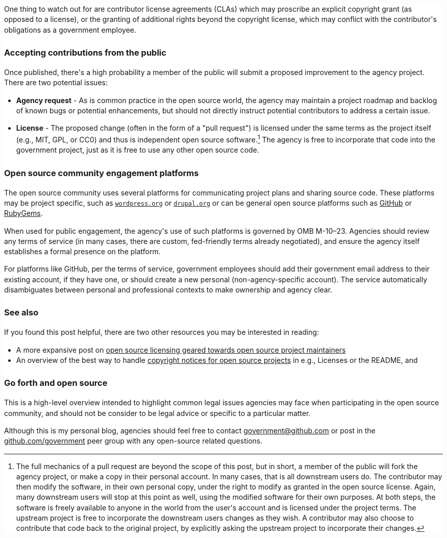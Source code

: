 One thing to watch out for are contributor license agreements (CLAs) which may proscribe an explicit copyright grant (as opposed to a license), or the granting of additional rights beyond the copyright license, which may conflict with the contributor's obligations as a government employee.

### Accepting contributions from the public

Once published, there's a high probability a member of the public will submit a proposed improvement to the agency project. There are two potential issues:

* **Agency request** - As is common practice in the open source world, the agency may maintain a project roadmap and backlog of known bugs or potential enhancements, but should not directly instruct potential contributors to address a certain issue.

* **License** - The proposed change (often in the form of a "pull request") is licensed under the same terms as the project itself (e.g., MIT, GPL, or CC0) and thus is independent open source software.[^1] The agency is free to incorporate that code into the government project, just as it is free to use any other open source code.

### Open source community engagement platforms

The open source community uses several platforms for communicating project plans and sharing source code. These platforms may be project specific, such as [`wordpress.org`](http://wordpress.org) or [`drupal.org`](http://drupal.org) or can be general open source platforms such as [GitHub](https://github.com) or [RubyGems](https://rubygems.org).

When used for public engagement, the agency's use of such platforms is governed by OMB M-10–23. Agencies should review any terms of service (in many cases, there are custom, fed-friendly terms already negotiated), and ensure the agency itself establishes a formal presence on the platform.

For platforms like GitHub, per the terms of service, government employees should add their government email address to their existing account, if they have one, or should create a new personal (non-agency-specific account). The service automatically disambiguates between personal and professional contexts to make ownership and agency clear.

### See also

If you found this post helpful, there are two other resources you may be interested in reading:

* A more expansive post on [open source licensing geared towards open source project maintainers ](https://ben.balter.com/2017/11/28/everything-an-open-source-maintainer-might-need-to-know-about-open-source-licensing/)
* An overview of the best way to handle [copyright notices for open source projects](https://ben.balter.com/2015/06/03/copyright-notices-for-websites-and-open-source-projects/) in e.g., Licenses or the README, and

### Go forth and open source

This is a high-level overview intended to highlight common legal issues agencies may face when participating in the open source community, and should not be consider to be legal advice or specific to a particular matter.

Although this is my personal blog, agencies should feel free to contact [government@github.com](mailto:government@github.com) or post in the [github.com/government](https://github.com/government/welcome) peer group with any open-source related questions.


[^1]: The full mechanics of a pull request are beyond the scope of this post, but in short, a member of the public will fork the agency project, or make a copy in their personal account. In many cases, that is all downstream users do. The contributor may then modify the software, in their own personal copy, under the right to modify as granted in the open source license. Again, many downstream users will stop at this point as well, using the modified software for their own purposes. At both steps, the software is freely available to anyone in the world from the user's account and is licensed under the project terms. The upstream project is free to incorporate the downstream users changes as they wish. A contributor may also choose to contribute that code back to the original project, by explicitly asking the upstream project to incorporate their changes.